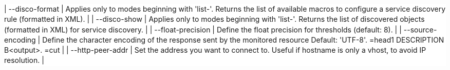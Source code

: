 | --disco-format                             |   Applies only to modes beginning with 'list-'. Returns the list of available macros to configure a service discovery rule (formatted in XML).                                                                                                                                                                                                                                                                                                                                                                                                                                                                                                                                                                                                                                                                                                                                                                                                                                             |
| --disco-show                               |   Applies only to modes beginning with 'list-'. Returns the list of discovered objects (formatted in XML) for service discovery.                                                                                                                                                                                                                                                                                                                                                                                                                                                                                                                                                                                                                                                                                                                                                                                                                                                           |
| --float-precision                          |   Define the float precision for thresholds (default: 8).                                                                                                                                                                                                                                                                                                                                                                                                                                                                                                                                                                                                                                                                                                                                                                                                                                                                                                                                  |
| --source-encoding                          |   Define the character encoding of the response sent by the monitored resource Default: 'UTF-8'.  =head1 DESCRIPTION  B\<output\>.  =cut                                                                                                                                                                                                                                                                                                                                                                                                                                                                                                                                                                                                                                                                                                                                                                                                                                                   |
| --http-peer-addr                           |   Set the address you want to connect to. Useful if hostname is only a vhost, to avoid IP resolution.                                                                                                                                                                                                                                                                                                                                                                                                                                                                                                                                                                                                                                                                                                                                                                                                                                                                                      |